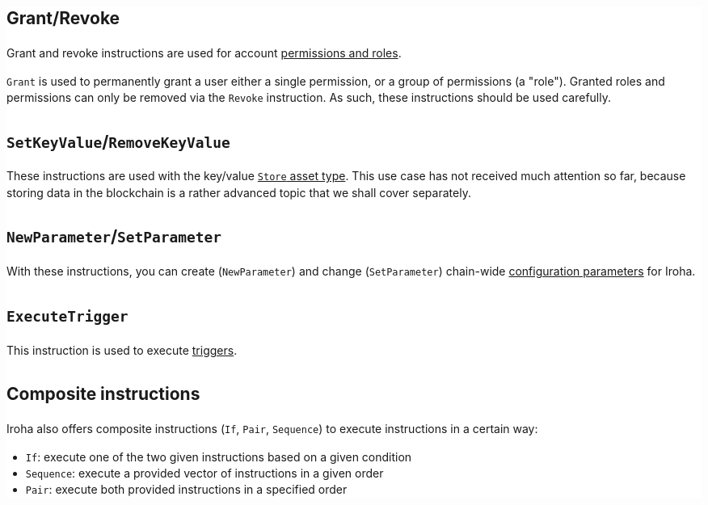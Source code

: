 

## Grant/Revoke

Grant and revoke instructions are used for account
[permissions and roles](permissions.md).

`Grant` is used to permanently grant a user either a single permission, or
a group of permissions (a "role"). Granted roles and permissions can only
be removed via the `Revoke` instruction. As such, these instructions should
be used carefully.

## `SetKeyValue`/`RemoveKeyValue`

These instructions are used with the key/value
[`Store` asset type](/guide/blockchain/metadata.md#store-asset). This use
case has not received much attention so far, because storing data in the
blockchain is a rather advanced topic that we shall cover separately.

## `NewParameter`/`SetParameter`

With these instructions, you can create (`NewParameter`) and change
(`SetParameter`) chain-wide
[configuration parameters](./../configure/client-configuration.md) for
Iroha.

## `ExecuteTrigger`

This instruction is used to execute [triggers](./triggers.md).

## Composite instructions

Iroha also offers composite instructions (`If`, `Pair`, `Sequence`) to
execute instructions in a certain way:

- `If`: execute one of the two given instructions based on a given
  condition
- `Sequence`: execute a provided vector of instructions in a given order
- `Pair`: execute both provided instructions in a specified order
